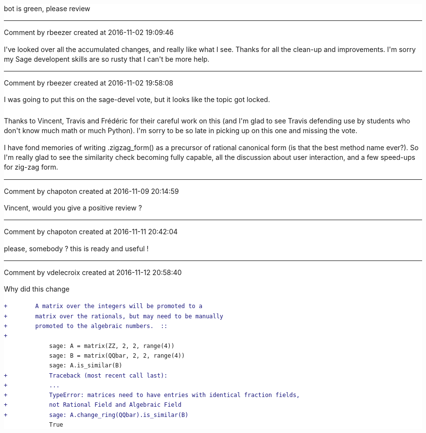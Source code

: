bot is green, please review


---

Comment by rbeezer created at 2016-11-02 19:09:46

I've looked over all the accumulated changes, and really like what I see.  Thanks for all the clean-up and improvements.  I'm sorry my Sage developent skills are so rusty that I can't be more help.


---

Comment by rbeezer created at 2016-11-02 19:58:08

I was going to put this on the sage-devel vote, but it looks like the topic got locked.

#####

Thanks to Vincent, Travis and Frédéric for their careful work on this (and I'm glad to see Travis defending use by students who don't know much math or much Python).  I'm sorry to be so late in picking up on this one and missing the vote.

I have fond memories of writing .zigzag_form() as a precursor of rational canonical form (is that the best method name ever?).  So I'm really glad to see the similarity check becoming fully capable, all the discussion about user interaction, and a few speed-ups for zig-zag form.


---

Comment by chapoton created at 2016-11-09 20:14:59

Vincent, would you give a positive review ?


---

Comment by chapoton created at 2016-11-11 20:42:04

please, somebody ? this is ready and useful !


---

Comment by vdelecroix created at 2016-11-12 20:58:40

Why did this change

```diff
+        A matrix over the integers will be promoted to a
+        matrix over the rationals, but may need to be manually
+        promoted to the algebraic numbers.  ::
+
             sage: A = matrix(ZZ, 2, 2, range(4))
             sage: B = matrix(QQbar, 2, 2, range(4))
             sage: A.is_similar(B)
+            Traceback (most recent call last):
+            ...
+            TypeError: matrices need to have entries with identical fraction fields,
+            not Rational Field and Algebraic Field
+            sage: A.change_ring(QQbar).is_similar(B)
             True
```
